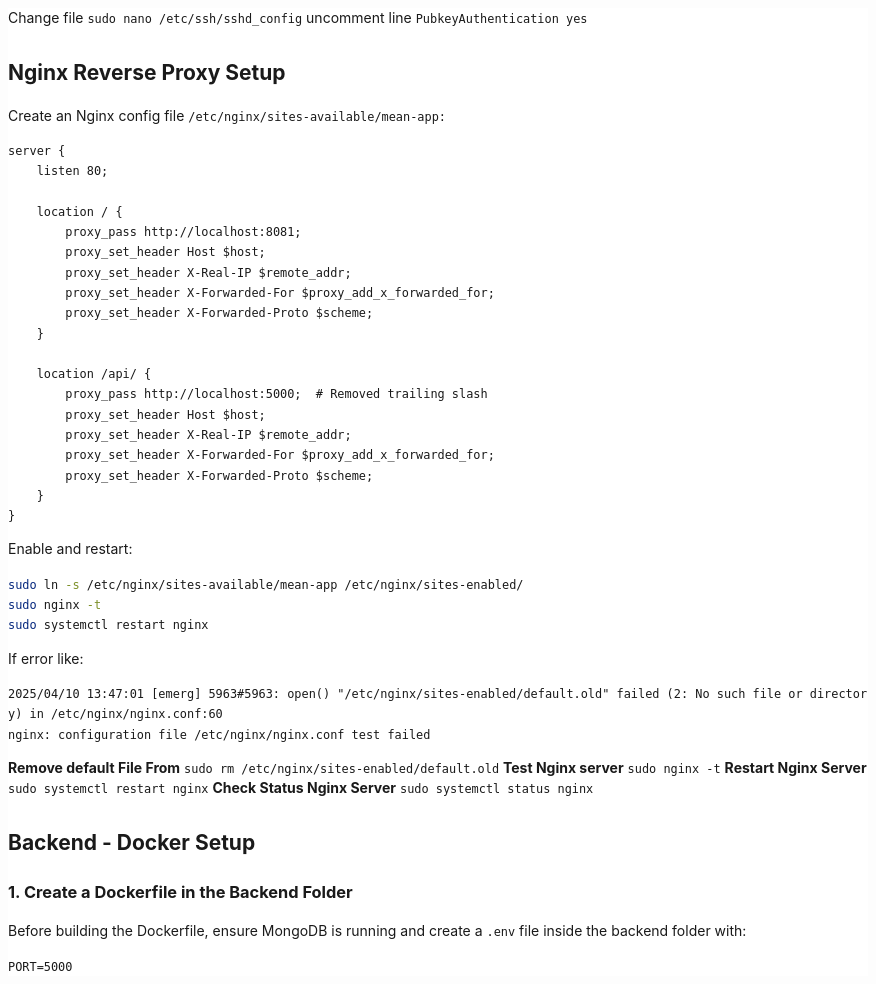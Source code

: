 Change file `sudo nano /etc/ssh/sshd_config` uncomment line `PubkeyAuthentication yes`

## **Nginx Reverse Proxy Setup**
Create an Nginx config file `/etc/nginx/sites-available/mean-app:`
```nginx
server {
    listen 80;

    location / {
        proxy_pass http://localhost:8081;
        proxy_set_header Host $host;
        proxy_set_header X-Real-IP $remote_addr;
        proxy_set_header X-Forwarded-For $proxy_add_x_forwarded_for;
        proxy_set_header X-Forwarded-Proto $scheme;
    }

    location /api/ {
        proxy_pass http://localhost:5000;  # Removed trailing slash
        proxy_set_header Host $host;
        proxy_set_header X-Real-IP $remote_addr;
        proxy_set_header X-Forwarded-For $proxy_add_x_forwarded_for;
        proxy_set_header X-Forwarded-Proto $scheme;
    }
}

```

Enable and restart:
```bash
sudo ln -s /etc/nginx/sites-available/mean-app /etc/nginx/sites-enabled/
sudo nginx -t
sudo systemctl restart nginx
```

If error like: 
```
2025/04/10 13:47:01 [emerg] 5963#5963: open() "/etc/nginx/sites-enabled/default.old" failed (2: No such file or directory) in /etc/nginx/nginx.conf:60
nginx: configuration file /etc/nginx/nginx.conf test failed

```

**Remove default File From** `sudo rm /etc/nginx/sites-enabled/default.old`
**Test Nginx server** `sudo nginx -t`
**Restart Nginx Server** `sudo systemctl restart nginx`
**Check Status Nginx Server** `sudo systemctl status nginx`


## **Backend - Docker Setup**

### **1. Create a Dockerfile in the Backend Folder**
Before building the Dockerfile, ensure MongoDB is running and create a `.env` file inside the backend folder with:
```
PORT=5000
```
